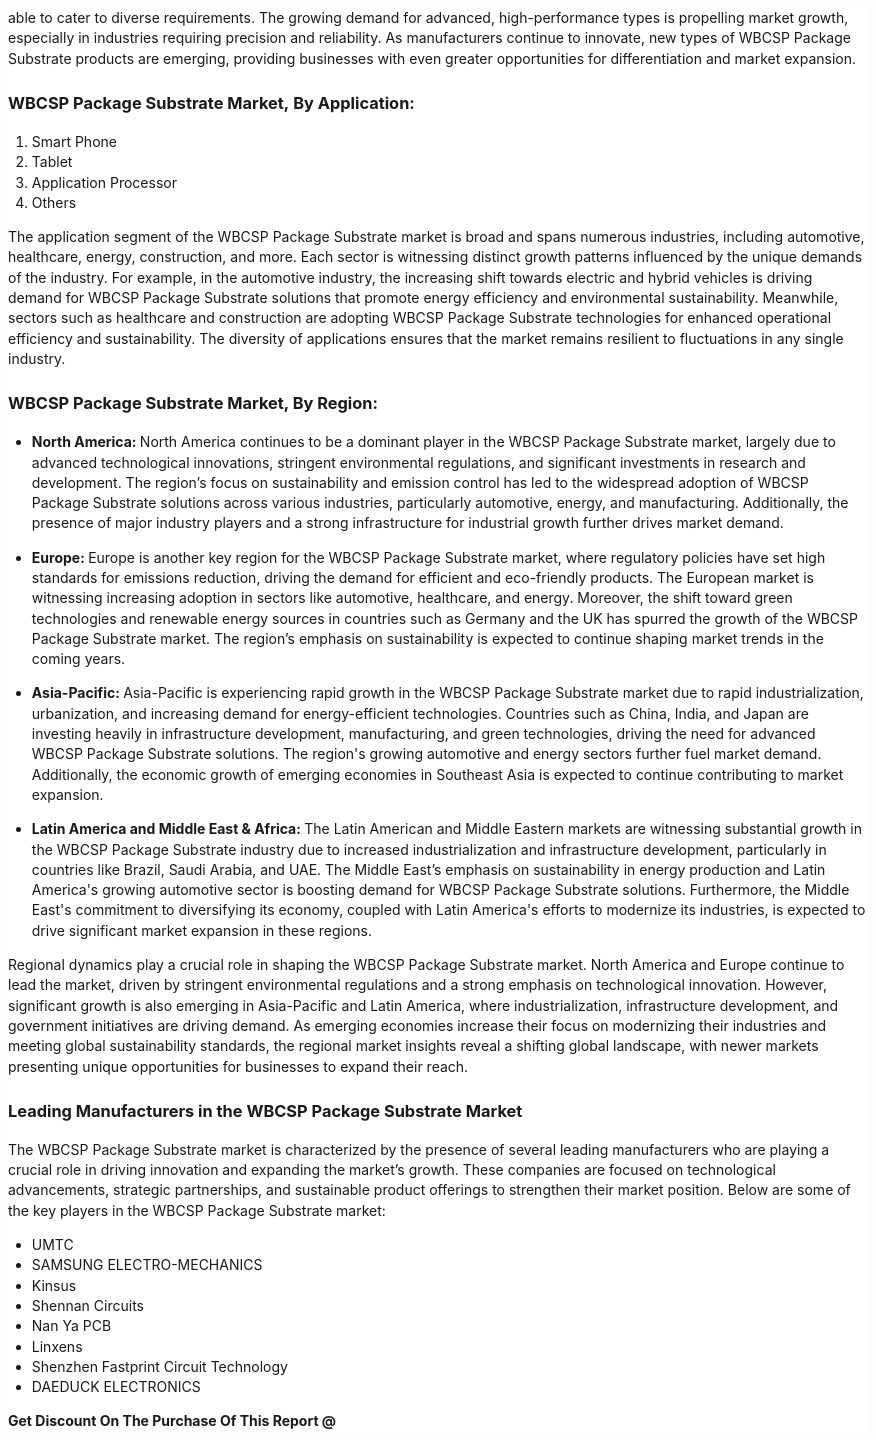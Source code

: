 able to cater to diverse requirements. The growing demand for advanced, high-performance types is propelling market growth, especially in industries requiring precision and reliability. As manufacturers continue to innovate, new types of WBCSP Package Substrate products are emerging, providing businesses with even greater opportunities for differentiation and market expansion.</p><h3>WBCSP Package Substrate Market,&nbsp;By Application:</h3><ol><li>Smart Phone<li> Tablet<li> Application Processor<li> Others</li></ol><p>The application segment of the WBCSP Package Substrate market is broad and spans numerous industries, including automotive, healthcare, energy, construction, and more. Each sector is witnessing distinct growth patterns influenced by the unique demands of the industry. For example, in the automotive industry, the increasing shift towards electric and hybrid vehicles is driving demand for WBCSP Package Substrate solutions that promote energy efficiency and environmental sustainability. Meanwhile, sectors such as healthcare and construction are adopting WBCSP Package Substrate technologies for enhanced operational efficiency and sustainability. The diversity of applications ensures that the market remains resilient to fluctuations in any single industry.</p><h3>WBCSP Package Substrate Market, By Region:</h3><ul><li><p><strong>North America:&nbsp;</strong>North America continues to be a dominant player in the WBCSP Package Substrate market, largely due to advanced technological innovations, stringent environmental regulations, and significant investments in research and development. The region&rsquo;s focus on sustainability and emission control has led to the widespread adoption of WBCSP Package Substrate solutions across various industries, particularly automotive, energy, and manufacturing. Additionally, the presence of major industry players and a strong infrastructure for industrial growth further drives market demand.</p></li><li><p><strong><strong>Europe:&nbsp;</strong></strong>Europe is another key region for the WBCSP Package Substrate market, where regulatory policies have set high standards for emissions reduction, driving the demand for efficient and eco-friendly products. The European market is witnessing increasing adoption in sectors like automotive, healthcare, and energy. Moreover, the shift toward green technologies and renewable energy sources in countries such as Germany and the UK has spurred the growth of the WBCSP Package Substrate market. The region&rsquo;s emphasis on sustainability is expected to continue shaping market trends in the coming years.</p></li><li><p><strong><strong>Asia-Pacific:&nbsp;</strong></strong>Asia-Pacific is experiencing rapid growth in the WBCSP Package Substrate market due to rapid industrialization, urbanization, and increasing demand for energy-efficient technologies. Countries such as China, India, and Japan are investing heavily in infrastructure development, manufacturing, and green technologies, driving the need for advanced WBCSP Package Substrate solutions. The region's growing automotive and energy sectors further fuel market demand. Additionally, the economic growth of emerging economies in Southeast Asia is expected to continue contributing to market expansion.</p></li><li><p><strong><strong>Latin America and Middle East &amp; Africa:&nbsp;</strong></strong>The Latin American and Middle Eastern markets are witnessing substantial growth in the WBCSP Package Substrate industry due to increased industrialization and infrastructure development, particularly in countries like Brazil, Saudi Arabia, and UAE. The Middle East&rsquo;s emphasis on sustainability in energy production and Latin America's growing automotive sector is boosting demand for WBCSP Package Substrate solutions. Furthermore, the Middle East's commitment to diversifying its economy, coupled with Latin America's efforts to modernize its industries, is expected to drive significant market expansion in these regions.</p></li></ul><p>Regional dynamics play a crucial role in shaping the WBCSP Package Substrate market. North America and Europe continue to lead the market, driven by stringent environmental regulations and a strong emphasis on technological innovation. However, significant growth is also emerging in Asia-Pacific and Latin America, where industrialization, infrastructure development, and government initiatives are driving demand. As emerging economies increase their focus on modernizing their industries and meeting global sustainability standards, the regional market insights reveal a shifting global landscape, with newer markets presenting unique opportunities for businesses to expand their reach.</p><h3><strong>Leading Manufacturers in the WBCSP Package Substrate Market</strong></h3><p>The WBCSP Package Substrate market is characterized by the presence of several leading manufacturers who are playing a crucial role in driving innovation and expanding the market&rsquo;s growth. These companies are focused on technological advancements, strategic partnerships, and sustainable product offerings to strengthen their market position. Below are some of the key players in the WBCSP Package Substrate market:</p></div><div class="article-main__content" data-test-id="publishing-text-block"><ul><li><span class="">UMTC<li> SAMSUNG ELECTRO-MECHANICS<li> Kinsus<li> Shennan Circuits<li> Nan Ya PCB<li> Linxens<li> Shenzhen Fastprint Circuit Technology<li> DAEDUCK ELECTRONICS</span></li></ul></div><div class="article-main__content" data-test-id="publishing-text-block"><p><span class="font-[700]"><strong>Get Discount On The Purchase Of This Report @</strong>